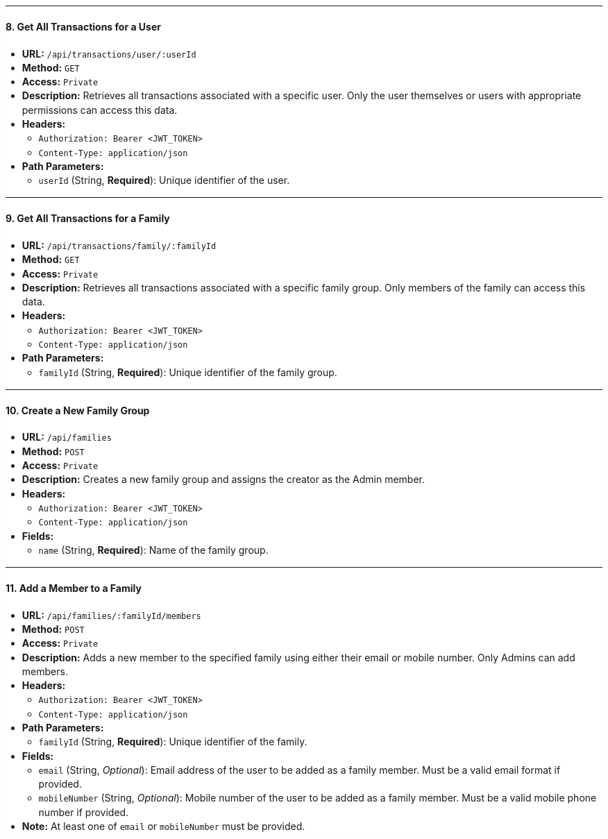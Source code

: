 ----------

#### 8. **Get All Transactions for a User**

-   **URL:** `/api/transactions/user/:userId`
-   **Method:** `GET`
-   **Access:** `Private`
-   **Description:** Retrieves all transactions associated with a specific user. Only the user themselves or users with appropriate permissions can access this data.
-   **Headers:**
    -   `Authorization: Bearer <JWT_TOKEN>`
    -   `Content-Type: application/json`
-   **Path Parameters:**
    -   `userId` (String, **Required**): Unique identifier of the user.

----------

#### 9. **Get All Transactions for a Family**

-   **URL:** `/api/transactions/family/:familyId`
-   **Method:** `GET`
-   **Access:** `Private`
-   **Description:** Retrieves all transactions associated with a specific family group. Only members of the family can access this data.
-   **Headers:**
    -   `Authorization: Bearer <JWT_TOKEN>`
    -   `Content-Type: application/json`
-   **Path Parameters:**
    -   `familyId` (String, **Required**): Unique identifier of the family group.

----------

#### 10. **Create a New Family Group**

-   **URL:** `/api/families`
-   **Method:** `POST`
-   **Access:** `Private`
-   **Description:** Creates a new family group and assigns the creator as the Admin member.
-   **Headers:**
    -   `Authorization: Bearer <JWT_TOKEN>`
    -   `Content-Type: application/json`
-   **Fields:**
    -   `name` (String, **Required**): Name of the family group.

----------

#### 11. **Add a Member to a Family**

-   **URL:** `/api/families/:familyId/members`
-   **Method:** `POST`
-   **Access:** `Private`
-   **Description:** Adds a new member to the specified family using either their email or mobile number. Only Admins can add members.
-   **Headers:**
    -   `Authorization: Bearer <JWT_TOKEN>`
    -   `Content-Type: application/json`
-   **Path Parameters:**
    -   `familyId` (String, **Required**): Unique identifier of the family.
-   **Fields:**
    -   `email` (String, _Optional_): Email address of the user to be added as a family member. Must be a valid email format if provided.
    -   `mobileNumber` (String, _Optional_): Mobile number of the user to be added as a family member. Must be a valid mobile phone number if provided.
-   **Note:** At least one of `email` or `mobileNumber` must be provided.
